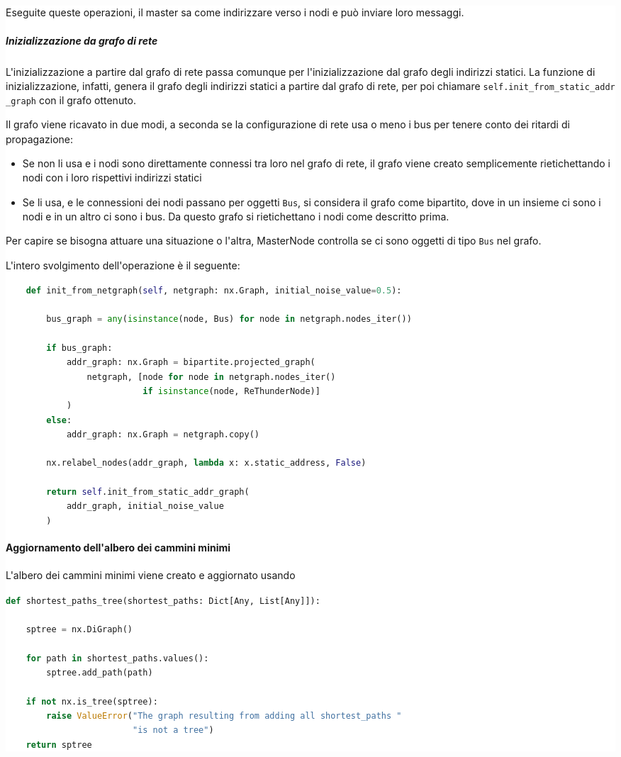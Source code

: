 Eseguite queste operazioni, il master sa come indirizzare verso i nodi e può
inviare loro messaggi.

##### Inizializzazione da grafo di rete

L'inizializzazione a partire dal grafo di rete passa comunque per
l'inizializzazione dal grafo degli indirizzi statici. La funzione di
inizializzazione, infatti, genera il grafo degli indirizzi statici a partire
dal grafo di rete, per poi chiamare `self.init_from_static_addr_graph` con il
grafo ottenuto.

Il grafo viene ricavato in due modi, a seconda se la configurazione di rete usa
o meno i bus per tenere conto dei ritardi di propagazione:

* Se non li usa e i nodi sono direttamente connessi tra loro nel grafo di
  rete, il grafo viene creato semplicemente rietichettando i nodi con i loro
  rispettivi indirizzi statici

* Se li usa, e le connessioni dei nodi passano per oggetti `Bus`, si considera
  il grafo come bipartito, dove in un insieme ci sono i nodi e in un altro ci
  sono i bus. Da questo grafo si rietichettano i nodi come descritto prima.

Per capire se bisogna attuare una situazione o l'altra, MasterNode controlla se
ci sono oggetti di tipo `Bus` nel grafo.

L'intero svolgimento dell'operazione è il seguente:

```python
    def init_from_netgraph(self, netgraph: nx.Graph, initial_noise_value=0.5):

        bus_graph = any(isinstance(node, Bus) for node in netgraph.nodes_iter())

        if bus_graph:
            addr_graph: nx.Graph = bipartite.projected_graph(
                netgraph, [node for node in netgraph.nodes_iter()
                           if isinstance(node, ReThunderNode)]
            )
        else:
            addr_graph: nx.Graph = netgraph.copy()

        nx.relabel_nodes(addr_graph, lambda x: x.static_address, False)

        return self.init_from_static_addr_graph(
            addr_graph, initial_noise_value
        )
```

#### Aggiornamento dell'albero dei cammini minimi

L'albero dei cammini minimi viene creato e aggiornato usando

```python
def shortest_paths_tree(shortest_paths: Dict[Any, List[Any]]):

    sptree = nx.DiGraph()

    for path in shortest_paths.values():
        sptree.add_path(path)

    if not nx.is_tree(sptree):
        raise ValueError("The graph resulting from adding all shortest_paths "
                         "is not a tree")
    return sptree
```
